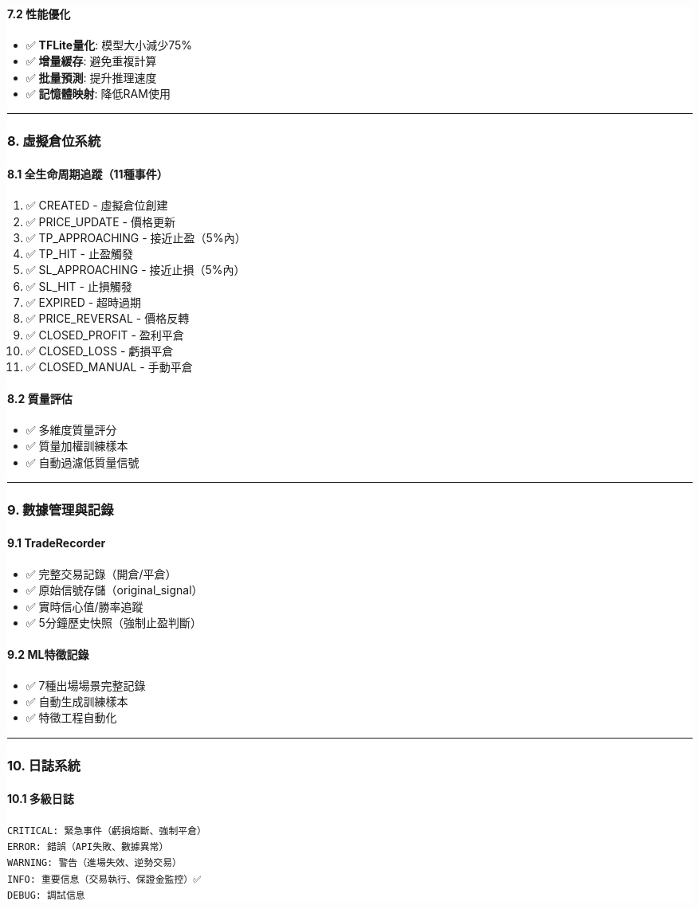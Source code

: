 #### 7.2 性能優化
- ✅ **TFLite量化**: 模型大小減少75%
- ✅ **增量緩存**: 避免重複計算
- ✅ **批量預測**: 提升推理速度
- ✅ **記憶體映射**: 降低RAM使用

---

### 8. 虛擬倉位系統

#### 8.1 全生命周期追蹤（11種事件）
1. ✅ CREATED - 虛擬倉位創建
2. ✅ PRICE_UPDATE - 價格更新
3. ✅ TP_APPROACHING - 接近止盈（5%內）
4. ✅ TP_HIT - 止盈觸發
5. ✅ SL_APPROACHING - 接近止損（5%內）
6. ✅ SL_HIT - 止損觸發
7. ✅ EXPIRED - 超時過期
8. ✅ PRICE_REVERSAL - 價格反轉
9. ✅ CLOSED_PROFIT - 盈利平倉
10. ✅ CLOSED_LOSS - 虧損平倉
11. ✅ CLOSED_MANUAL - 手動平倉

#### 8.2 質量評估
- ✅ 多維度質量評分
- ✅ 質量加權訓練樣本
- ✅ 自動過濾低質量信號

---

### 9. 數據管理與記錄

#### 9.1 TradeRecorder
- ✅ 完整交易記錄（開倉/平倉）
- ✅ 原始信號存儲（original_signal）
- ✅ 實時信心值/勝率追蹤
- ✅ 5分鐘歷史快照（強制止盈判斷）

#### 9.2 ML特徵記錄
- ✅ 7種出場場景完整記錄
- ✅ 自動生成訓練樣本
- ✅ 特徵工程自動化

---

### 10. 日誌系統

#### 10.1 多級日誌
```python
CRITICAL: 緊急事件（虧損熔斷、強制平倉）
ERROR: 錯誤（API失敗、數據異常）
WARNING: 警告（進場失效、逆勢交易）
INFO: 重要信息（交易執行、保證金監控）✅
DEBUG: 調試信息
```
